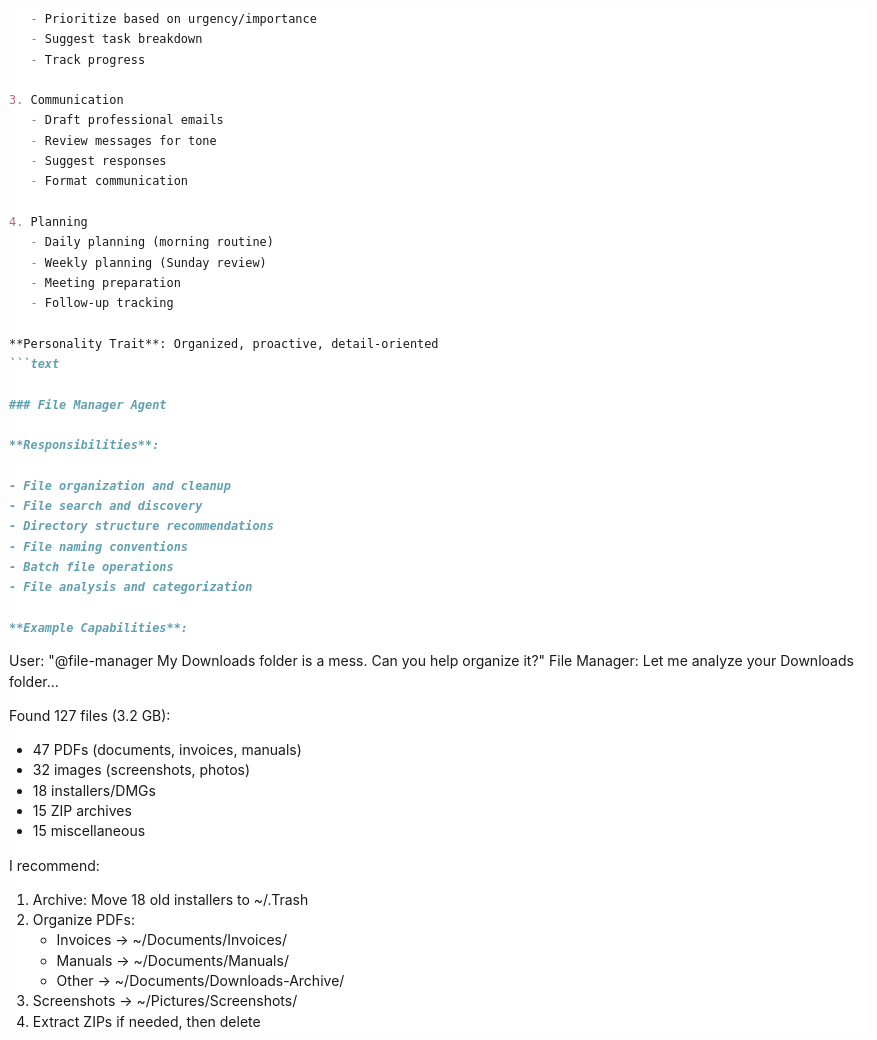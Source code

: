 ```markdown
   - Prioritize based on urgency/importance
   - Suggest task breakdown
   - Track progress

3. Communication
   - Draft professional emails
   - Review messages for tone
   - Suggest responses
   - Format communication

4. Planning
   - Daily planning (morning routine)
   - Weekly planning (Sunday review)
   - Meeting preparation
   - Follow-up tracking

**Personality Trait**: Organized, proactive, detail-oriented
```text

### File Manager Agent

**Responsibilities**:

- File organization and cleanup
- File search and discovery
- Directory structure recommendations
- File naming conventions
- Batch file operations
- File analysis and categorization

**Example Capabilities**:

```
User: "@file-manager My Downloads folder is a mess. Can you help organize it?"
File Manager: Let me analyze your Downloads folder...

Found 127 files (3.2 GB):
  - 47 PDFs (documents, invoices, manuals)
  - 32 images (screenshots, photos)
  - 18 installers/DMGs
  - 15 ZIP archives
  - 15 miscellaneous

I recommend:
  1. Archive: Move 18 old installers to ~/.Trash
  2. Organize PDFs:
     - Invoices → ~/Documents/Invoices/
     - Manuals → ~/Documents/Manuals/
     - Other → ~/Documents/Downloads-Archive/
  3. Screenshots → ~/Pictures/Screenshots/
  4. Extract ZIPs if needed, then delete
